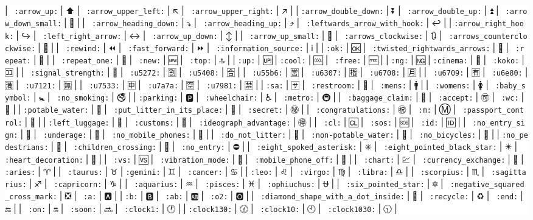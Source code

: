 | ` :arrow_up:` | :arrow_up: | ` :arrow_upper_left:` | :arrow_upper_left: | ` :arrow_upper_right:` | :arrow_upper_right: |
| `:arrow_double_down:` | :arrow_double_down: | ` :arrow_double_up:` | :arrow_double_up: | ` :arrow_down_small:` | :arrow_down_small: |
| ` :arrow_heading_down:` | :arrow_heading_down: | ` :arrow_heading_up:` | :arrow_heading_up: | ` :leftwards_arrow_with_hook:` | :leftwards_arrow_with_hook: |
| `:arrow_right_hook:` | :arrow_right_hook: | ` :left_right_arrow:` | :left_right_arrow: | ` :arrow_up_down:` | :arrow_up_down: |
| ` :arrow_up_small:` | :arrow_up_small: | ` :arrows_clockwise:` | :arrows_clockwise: | ` :arrows_counterclockwise:` | :arrows_counterclockwise: |
| ` :rewind:` | :rewind: | ` :fast_forward:` | :fast_forward: | ` :information_source:` | :information_source: |
| `:ok:` | :ok: | ` :twisted_rightwards_arrows:` | :twisted_rightwards_arrows: | ` :repeat:` | :repeat: |
| ` :repeat_one:` | :repeat_one: | ` :new:` | :new: | ` :top:` | :top: |
| `:up:` | :up: | `:cool:` | :cool: | ` :free:` | :free: |
| `:ng:` | :ng: | `:cinema:` | :cinema: | ` :koko:` | :koko: |
| ` :signal_strength:` | :signal_strength: | ` :u5272:` | :u5272: | ` :u5408:` | :u5408: |
| ` :u55b6:` | :u55b6: | ` :u6307:` | :u6307: | ` :u6708:` | :u6708: |
| ` :u6709:` | :u6709: | ` :u6e80:` | :u6e80: | ` :u7121:` | :u7121: |
| ` :u7533:` | :u7533: | ` :u7a7a:` | :u7a7a: | ` :u7981:` | :u7981: |
| `:sa:` | :sa: | ` :restroom:` | :restroom: | ` :mens:` | :mens: |
| ` :womens:` | :womens: | ` :baby_symbol:` | :baby_symbol: | ` :no_smoking:` | :no_smoking: |
| `:parking:` | :parking: | ` :wheelchair:` | :wheelchair: | ` :metro:` | :metro: |
| ` :baggage_claim:` | :baggage_claim: | ` :accept:` | :accept: | ` :wc:` | :wc: |
| `:potable_water:` | :potable_water: | ` :put_litter_in_its_place:` | :put_litter_in_its_place: | ` :secret:` | :secret: |
| ` :congratulations:` | :congratulations: | ` :m:` | :m: | ` :passport_control:` | :passport_control: |
| `:left_luggage:` | :left_luggage: | ` :customs:` | :customs: | ` :ideograph_advantage:` | :ideograph_advantage: |
| ` :cl:` | :cl: | ` :sos:` | :sos: | ` :id:` | :id: |
| ` :no_entry_sign:` | :no_entry_sign: | ` :underage:` | :underage: | ` :no_mobile_phones:` | :no_mobile_phones: |
| ` :do_not_litter:` | :do_not_litter: | ` :non-potable_water:` | :non-potable_water: | ` :no_bicycles:` | :no_bicycles: |
| `:no_pedestrians:` | :no_pedestrians: | ` :children_crossing:` | :children_crossing: | ` :no_entry:` | :no_entry: |
| ` :eight_spoked_asterisk:` | :eight_spoked_asterisk: | ` :eight_pointed_black_star:` | :eight_pointed_black_star: | ` :heart_decoration:` | :heart_decoration: |
| ` :vs:` | :vs: | ` :vibration_mode:` | :vibration_mode: | ` :mobile_phone_off:` | :mobile_phone_off: |
| ` :chart:` | :chart: | ` :currency_exchange:` | :currency_exchange: | ` :aries:` | :aries: |
| ` :taurus:` | :taurus: | `:gemini:` | :gemini: | ` :cancer:` | :cancer: |
| `:leo:` | :leo: | ` :virgo:` | :virgo: | ` :libra:` | :libra: |
| ` :scorpius:` | :scorpius: | ` :sagittarius:` | :sagittarius: | ` :capricorn:` | :capricorn: |
| ` :aquarius:` | :aquarius: | ` :pisces:` | :pisces: | ` :ophiuchus:` | :ophiuchus: |
| ` :six_pointed_star:` | :six_pointed_star: | ` :negative_squared_cross_mark:` | :negative_squared_cross_mark: | ` :a:` | :a: |
| `:b:` | :b: | ` :ab:` | :ab: | ` :o2:` | :o2: |
| ` :diamond_shape_with_a_dot_inside:` | :diamond_shape_with_a_dot_inside: | ` :recycle:` | :recycle: | ` :end:` | :end: |
| ` :on:` | :on: | ` :soon:` | :soon: | ` :clock1:` | :clock1: |
| `:clock130:` | :clock130: | ` :clock10:` | :clock10: | ` :clock1030:` | :clock1030: |